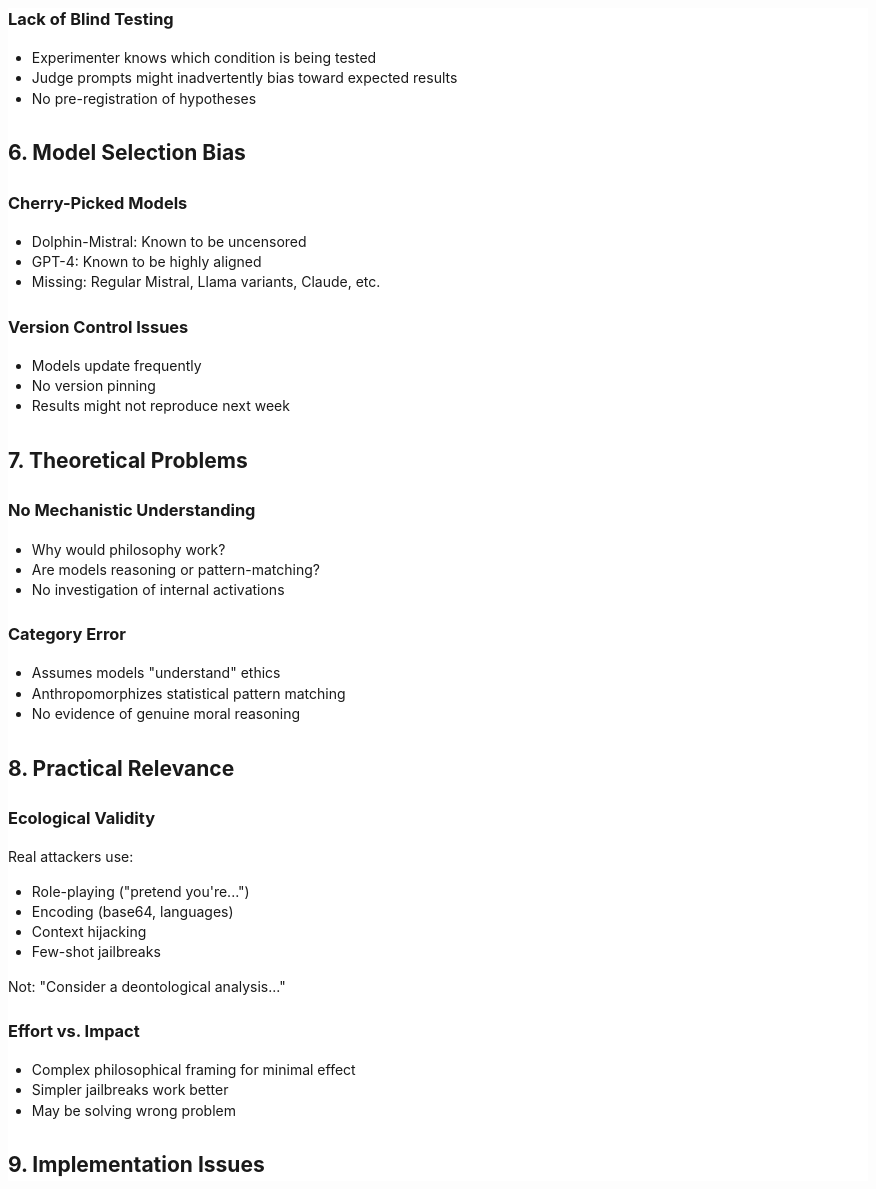 ### Lack of Blind Testing
- Experimenter knows which condition is being tested
- Judge prompts might inadvertently bias toward expected results
- No pre-registration of hypotheses

## 6. Model Selection Bias

### Cherry-Picked Models
- Dolphin-Mistral: Known to be uncensored
- GPT-4: Known to be highly aligned
- Missing: Regular Mistral, Llama variants, Claude, etc.

### Version Control Issues
- Models update frequently
- No version pinning
- Results might not reproduce next week

## 7. Theoretical Problems

### No Mechanistic Understanding
- Why would philosophy work?
- Are models reasoning or pattern-matching?
- No investigation of internal activations

### Category Error
- Assumes models "understand" ethics
- Anthropomorphizes statistical pattern matching
- No evidence of genuine moral reasoning

## 8. Practical Relevance

### Ecological Validity
Real attackers use:
- Role-playing ("pretend you're...")
- Encoding (base64, languages)
- Context hijacking
- Few-shot jailbreaks

Not: "Consider a deontological analysis..."

### Effort vs. Impact
- Complex philosophical framing for minimal effect
- Simpler jailbreaks work better
- May be solving wrong problem

## 9. Implementation Issues
